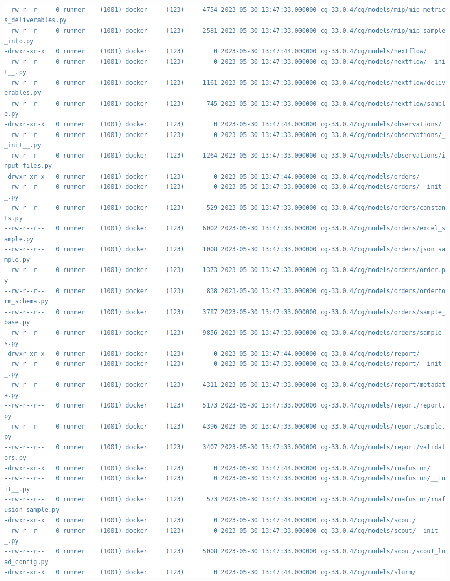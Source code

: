```diff
--rw-r--r--   0 runner    (1001) docker     (123)     4754 2023-05-30 13:47:33.000000 cg-33.0.4/cg/models/mip/mip_metrics_deliverables.py
--rw-r--r--   0 runner    (1001) docker     (123)     2581 2023-05-30 13:47:33.000000 cg-33.0.4/cg/models/mip/mip_sample_info.py
-drwxr-xr-x   0 runner    (1001) docker     (123)        0 2023-05-30 13:47:44.000000 cg-33.0.4/cg/models/nextflow/
--rw-r--r--   0 runner    (1001) docker     (123)        0 2023-05-30 13:47:33.000000 cg-33.0.4/cg/models/nextflow/__init__.py
--rw-r--r--   0 runner    (1001) docker     (123)     1161 2023-05-30 13:47:33.000000 cg-33.0.4/cg/models/nextflow/deliverables.py
--rw-r--r--   0 runner    (1001) docker     (123)      745 2023-05-30 13:47:33.000000 cg-33.0.4/cg/models/nextflow/sample.py
-drwxr-xr-x   0 runner    (1001) docker     (123)        0 2023-05-30 13:47:44.000000 cg-33.0.4/cg/models/observations/
--rw-r--r--   0 runner    (1001) docker     (123)        0 2023-05-30 13:47:33.000000 cg-33.0.4/cg/models/observations/__init__.py
--rw-r--r--   0 runner    (1001) docker     (123)     1264 2023-05-30 13:47:33.000000 cg-33.0.4/cg/models/observations/input_files.py
-drwxr-xr-x   0 runner    (1001) docker     (123)        0 2023-05-30 13:47:44.000000 cg-33.0.4/cg/models/orders/
--rw-r--r--   0 runner    (1001) docker     (123)        0 2023-05-30 13:47:33.000000 cg-33.0.4/cg/models/orders/__init__.py
--rw-r--r--   0 runner    (1001) docker     (123)      529 2023-05-30 13:47:33.000000 cg-33.0.4/cg/models/orders/constants.py
--rw-r--r--   0 runner    (1001) docker     (123)     6002 2023-05-30 13:47:33.000000 cg-33.0.4/cg/models/orders/excel_sample.py
--rw-r--r--   0 runner    (1001) docker     (123)     1008 2023-05-30 13:47:33.000000 cg-33.0.4/cg/models/orders/json_sample.py
--rw-r--r--   0 runner    (1001) docker     (123)     1373 2023-05-30 13:47:33.000000 cg-33.0.4/cg/models/orders/order.py
--rw-r--r--   0 runner    (1001) docker     (123)      838 2023-05-30 13:47:33.000000 cg-33.0.4/cg/models/orders/orderform_schema.py
--rw-r--r--   0 runner    (1001) docker     (123)     3787 2023-05-30 13:47:33.000000 cg-33.0.4/cg/models/orders/sample_base.py
--rw-r--r--   0 runner    (1001) docker     (123)     9856 2023-05-30 13:47:33.000000 cg-33.0.4/cg/models/orders/samples.py
-drwxr-xr-x   0 runner    (1001) docker     (123)        0 2023-05-30 13:47:44.000000 cg-33.0.4/cg/models/report/
--rw-r--r--   0 runner    (1001) docker     (123)        0 2023-05-30 13:47:33.000000 cg-33.0.4/cg/models/report/__init__.py
--rw-r--r--   0 runner    (1001) docker     (123)     4311 2023-05-30 13:47:33.000000 cg-33.0.4/cg/models/report/metadata.py
--rw-r--r--   0 runner    (1001) docker     (123)     5173 2023-05-30 13:47:33.000000 cg-33.0.4/cg/models/report/report.py
--rw-r--r--   0 runner    (1001) docker     (123)     4396 2023-05-30 13:47:33.000000 cg-33.0.4/cg/models/report/sample.py
--rw-r--r--   0 runner    (1001) docker     (123)     3407 2023-05-30 13:47:33.000000 cg-33.0.4/cg/models/report/validators.py
-drwxr-xr-x   0 runner    (1001) docker     (123)        0 2023-05-30 13:47:44.000000 cg-33.0.4/cg/models/rnafusion/
--rw-r--r--   0 runner    (1001) docker     (123)        0 2023-05-30 13:47:33.000000 cg-33.0.4/cg/models/rnafusion/__init__.py
--rw-r--r--   0 runner    (1001) docker     (123)      573 2023-05-30 13:47:33.000000 cg-33.0.4/cg/models/rnafusion/rnafusion_sample.py
-drwxr-xr-x   0 runner    (1001) docker     (123)        0 2023-05-30 13:47:44.000000 cg-33.0.4/cg/models/scout/
--rw-r--r--   0 runner    (1001) docker     (123)        0 2023-05-30 13:47:33.000000 cg-33.0.4/cg/models/scout/__init__.py
--rw-r--r--   0 runner    (1001) docker     (123)     5008 2023-05-30 13:47:33.000000 cg-33.0.4/cg/models/scout/scout_load_config.py
-drwxr-xr-x   0 runner    (1001) docker     (123)        0 2023-05-30 13:47:44.000000 cg-33.0.4/cg/models/slurm/
```